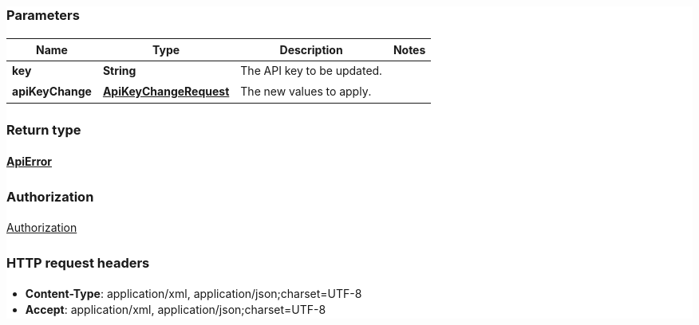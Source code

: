 ### Parameters

Name | Type | Description  | Notes
------------- | ------------- | ------------- | -------------
 **key** | **String**| The API key to be updated. | 
 **apiKeyChange** | [**ApiKeyChangeRequest**](ApiKeyChangeRequest.md)| The new values to apply. | 

### Return type

[**ApiError**](ApiError.md)

### Authorization

[Authorization](../README.md#Authorization)

### HTTP request headers

 - **Content-Type**: application/xml, application/json;charset=UTF-8
 - **Accept**: application/xml, application/json;charset=UTF-8

